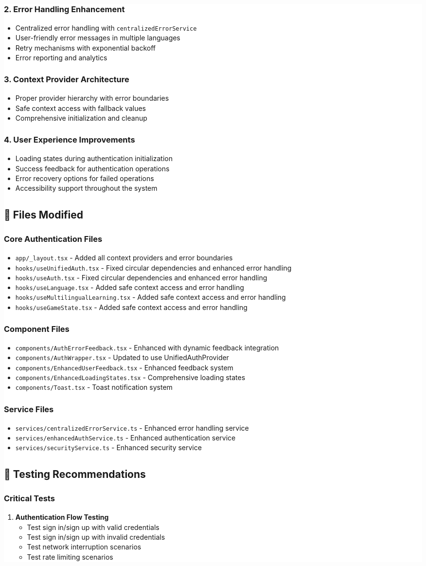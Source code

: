 ### 2. **Error Handling Enhancement**
- Centralized error handling with `centralizedErrorService`
- User-friendly error messages in multiple languages
- Retry mechanisms with exponential backoff
- Error reporting and analytics

### 3. **Context Provider Architecture**
- Proper provider hierarchy with error boundaries
- Safe context access with fallback values
- Comprehensive initialization and cleanup

### 4. **User Experience Improvements**
- Loading states during authentication initialization
- Success feedback for authentication operations
- Error recovery options for failed operations
- Accessibility support throughout the system

## 📁 Files Modified

### Core Authentication Files
- `app/_layout.tsx` - Added all context providers and error boundaries
- `hooks/useUnifiedAuth.tsx` - Fixed circular dependencies and enhanced error handling
- `hooks/useAuth.tsx` - Fixed circular dependencies and enhanced error handling
- `hooks/useLanguage.tsx` - Added safe context access and error handling
- `hooks/useMultilingualLearning.tsx` - Added safe context access and error handling
- `hooks/useGameState.tsx` - Added safe context access and error handling

### Component Files
- `components/AuthErrorFeedback.tsx` - Enhanced with dynamic feedback integration
- `components/AuthWrapper.tsx` - Updated to use UnifiedAuthProvider
- `components/EnhancedUserFeedback.tsx` - Enhanced feedback system
- `components/EnhancedLoadingStates.tsx` - Comprehensive loading states
- `components/Toast.tsx` - Toast notification system

### Service Files
- `services/centralizedErrorService.ts` - Enhanced error handling service
- `services/enhancedAuthService.ts` - Enhanced authentication service
- `services/securityService.ts` - Enhanced security service

## 🧪 Testing Recommendations

### Critical Tests
1. **Authentication Flow Testing**
   - Test sign in/sign up with valid credentials
   - Test sign in/sign up with invalid credentials
   - Test network interruption scenarios
   - Test rate limiting scenarios
